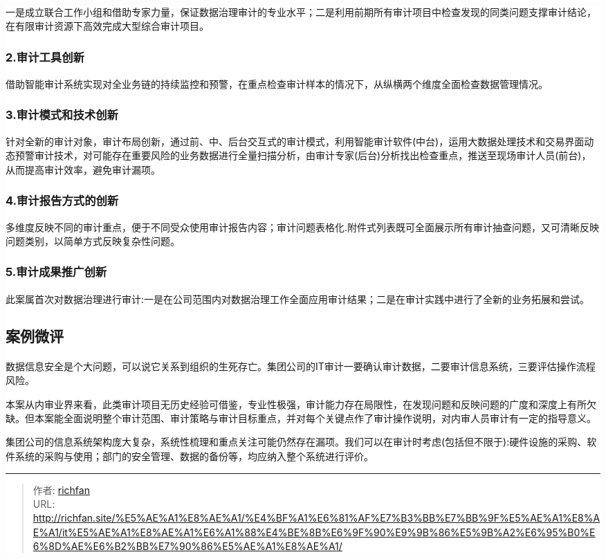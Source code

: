 一是成立联合工作小组和借助专家力量，保证数据治理审计的专业水平；二是利用前期所有审计项目中检查发现的同类问题支撑审计结论，在有限审计资源下高效完成大型综合审计项目。

### 2.审计工具创新

借助智能审计系统实现对全业务链的持续监控和预警，在重点检查审计样本的情况下，从纵横两个维度全面检查数据管理情况。

### 3.审计模式和技术创新

针对全新的审计对象，审计布局创新，通过前、中、后台交互式的审计模式，利用智能审计软件(中台)，运用大数据处理技术和交易界面动态预警审计技术，对可能存在重要风险的业务数据进行全量扫描分析，由审计专家(后台)分析找出检查重点，推送至现场审计人员(前台)，从而提高审计效率，避免审计漏项。

### 4.审计报告方式的创新

多维度反映不同的审计重点，便于不同受众使用审计报告内容；审计问题表格化.附件式列表既可全面展示所有审计抽查问题，又可清晰反映问题类别，以简单方式反映复杂性问题。

### 5.审计成果推广创新

此案属首次对数据治理进行审计:一是在公司范围内对数据治理工作全面应用审计结果；二是在审计实践中进行了全新的业务拓展和尝试。

## 案例微评

数据信息安全是个大问题，可以说它关系到组织的生死存亡。集团公司的IT审计一要确认审计数据，二要审计信息系统，三要评估操作流程风险。

本案从内审业界来看，此类审计项目无历史经验可借鉴，专业性极强，审计能力存在局限性，在发现问题和反映问题的广度和深度上有所欠缺。但本案能全面说明整个审计范围、审计策略与审计目标重点，并对每个关键点作了审计操作说明，对内审人员审计有一定的指导意义。

集团公司的信息系统架构庞大复杂，系统性梳理和重点关注可能仍然存在漏项。我们可以在审计时考虑(包括但不限于):硬件设施的采购、软件系统的采购与使用；部门的安全管理、数据的备份等，均应纳入整个系统进行评价。

---

> 作者: [richfan](https://richfan.site/)  
> URL: http://richfan.site/%E5%AE%A1%E8%AE%A1/%E4%BF%A1%E6%81%AF%E7%B3%BB%E7%BB%9F%E5%AE%A1%E8%AE%A1/it%E5%AE%A1%E8%AE%A1%E6%A1%88%E4%BE%8B%E6%9F%90%E9%9B%86%E5%9B%A2%E6%95%B0%E6%8D%AE%E6%B2%BB%E7%90%86%E5%AE%A1%E8%AE%A1/  

